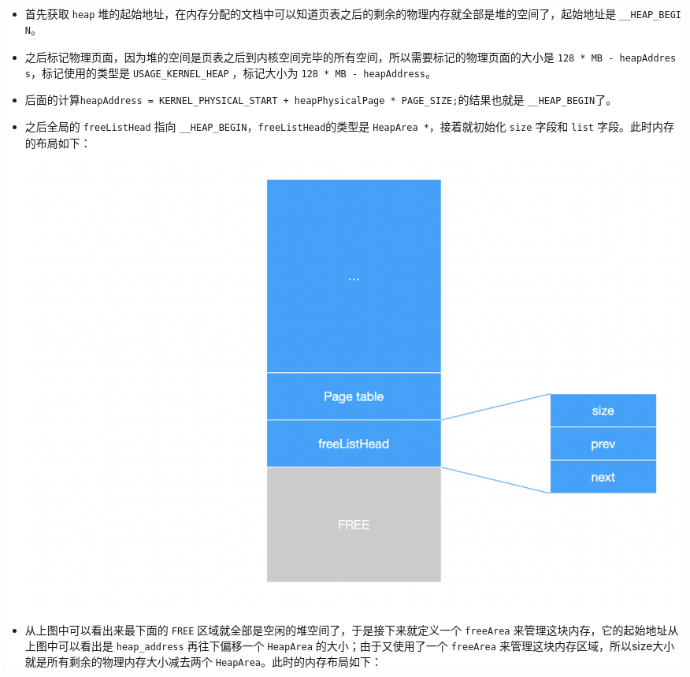 
- 首先获取 `heap` 堆的起始地址，在内存分配的文档中可以知道页表之后的剩余的物理内存就全部是堆的空间了，起始地址是 `__HEAP_BEGIN`。

- 之后标记物理页面，因为堆的空间是页表之后到内核空间完毕的所有空间，所以需要标记的物理页面的大小是 `128 * MB - heapAddress`，标记使用的类型是 `USAGE_KERNEL_HEAP` ，标记大小为 `128 * MB - heapAddress`。

- 后面的计算`heapAddress = KERNEL_PHYSICAL_START + heapPhysicalPage * PAGE_SIZE;`的结果也就是 `__HEAP_BEGIN`了。

- 之后全局的 `freeListHead` 指向 `__HEAP_BEGIN`，`freeListHead`的类型是 `HeapArea *`，接着就初始化 `size` 字段和 `list` 字段。此时内存的布局如下：

  ![](./imgs/Heap/heap1.png)

- 从上图中可以看出来最下面的 `FREE` 区域就全部是空闲的堆空间了，于是接下来就定义一个 `freeArea` 来管理这块内存，它的起始地址从上图中可以看出是 `heap_address` 再往下偏移一个 `HeapArea` 的大小；由于又使用了一个 `freeArea` 来管理这块内存区域，所以size大小就是所有剩余的物理内存大小减去两个 `HeapArea`。此时的内存布局如下：
